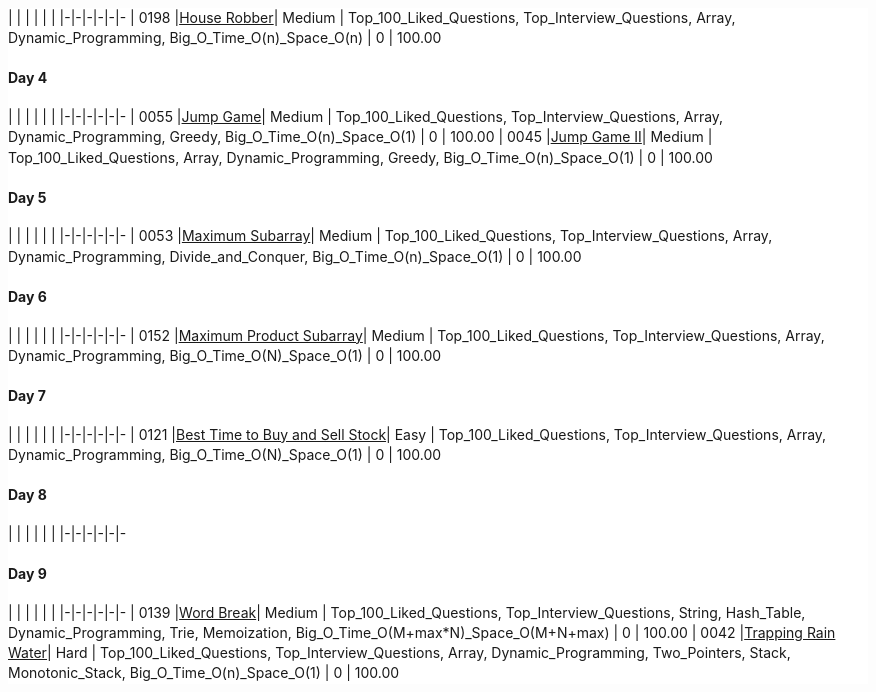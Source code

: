 |  |  |  |  |  | 
|-|-|-|-|-|-
| 0198 |[House Robber](src/main/c/g0101_0200/s0198_house_robber/Solution.c)| Medium | Top_100_Liked_Questions, Top_Interview_Questions, Array, Dynamic_Programming, Big_O_Time_O(n)_Space_O(n) | 0 | 100.00

#### Day 4

|  |  |  |  |  | 
|-|-|-|-|-|-
| 0055 |[Jump Game](src/main/c/g0001_0100/s0055_jump_game/Solution.c)| Medium | Top_100_Liked_Questions, Top_Interview_Questions, Array, Dynamic_Programming, Greedy, Big_O_Time_O(n)_Space_O(1) | 0 | 100.00
| 0045 |[Jump Game II](src/main/c/g0001_0100/s0045_jump_game_ii/Solution.c)| Medium | Top_100_Liked_Questions, Array, Dynamic_Programming, Greedy, Big_O_Time_O(n)_Space_O(1) | 0 | 100.00

#### Day 5

|  |  |  |  |  | 
|-|-|-|-|-|-
| 0053 |[Maximum Subarray](src/main/c/g0001_0100/s0053_maximum_subarray/Solution.c)| Medium | Top_100_Liked_Questions, Top_Interview_Questions, Array, Dynamic_Programming, Divide_and_Conquer, Big_O_Time_O(n)_Space_O(1) | 0 | 100.00

#### Day 6

|  |  |  |  |  | 
|-|-|-|-|-|-
| 0152 |[Maximum Product Subarray](src/main/c/g0101_0200/s0152_maximum_product_subarray/Solution.c)| Medium | Top_100_Liked_Questions, Top_Interview_Questions, Array, Dynamic_Programming, Big_O_Time_O(N)_Space_O(1) | 0 | 100.00

#### Day 7

|  |  |  |  |  | 
|-|-|-|-|-|-
| 0121 |[Best Time to Buy and Sell Stock](src/main/c/g0101_0200/s0121_best_time_to_buy_and_sell_stock/Solution.c)| Easy | Top_100_Liked_Questions, Top_Interview_Questions, Array, Dynamic_Programming, Big_O_Time_O(N)_Space_O(1) | 0 | 100.00

#### Day 8

|  |  |  |  |  | 
|-|-|-|-|-|-

#### Day 9

|  |  |  |  |  | 
|-|-|-|-|-|-
| 0139 |[Word Break](src/main/c/g0101_0200/s0139_word_break/Solution.c)| Medium | Top_100_Liked_Questions, Top_Interview_Questions, String, Hash_Table, Dynamic_Programming, Trie, Memoization, Big_O_Time_O(M+max\*N)_Space_O(M+N+max) | 0 | 100.00
| 0042 |[Trapping Rain Water](src/main/c/g0001_0100/s0042_trapping_rain_water/Solution.c)| Hard | Top_100_Liked_Questions, Top_Interview_Questions, Array, Dynamic_Programming, Two_Pointers, Stack, Monotonic_Stack, Big_O_Time_O(n)_Space_O(1) | 0 | 100.00
